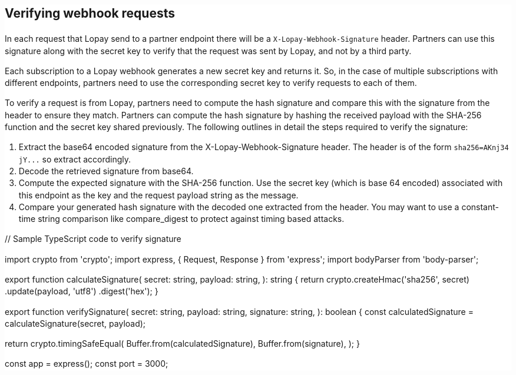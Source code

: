 
## Verifying webhook requests

In each request that Lopay send to a partner endpoint there will be a ```X-Lopay-Webhook-Signature``` header. Partners can use this signature along with the secret key to verify that the request was sent by Lopay, and not by a third party.

Each subscription to a Lopay webhook generates a new secret key and returns it. So, in the case of multiple subscriptions with different endpoints, partners need to use the corresponding secret key to verify requests to each of them.

To verify a request is from Lopay, partners need to compute the hash signature and compare this with the signature from the header to ensure they match. Partners can compute the hash signature by hashing the received payload with the SHA-256 function and the secret key shared previously. The following outlines in detail the steps required to verify the signature:

1. Extract the base64 encoded signature from the X-Lopay-Webhook-Signature header. The header is of the form ```sha256=AKnj34jY...``` so extract accordingly.  
2. Decode the retrieved signature from base64.  
3. Compute the expected signature with the SHA-256 function. Use the secret key (which is base 64 encoded) associated with this endpoint as the key and the request payload string as the message.  
4. Compare your generated hash signature with the decoded one extracted from the header. You may want to use a constant-time string comparison like compare_digest to protect against timing based attacks.  

<aside class="pre">
// Sample TypeScript code to verify signature

import crypto from 'crypto';
import express, { Request, Response } from 'express';
import bodyParser from 'body-parser';

export function calculateSignature(
  secret: string,
  payload: string,
): string {
  return crypto.createHmac('sha256', secret)
               .update(payload, 'utf8')
               .digest('hex');
}

export function verifySignature(
    secret: string,
    payload: string,
    signature: string,
): boolean {
  const calculatedSignature = calculateSignature(secret, payload);
  
  return crypto.timingSafeEqual(
    Buffer.from(calculatedSignature),
    Buffer.from(signature),
  );
}

const app = express();
const port = 3000;
